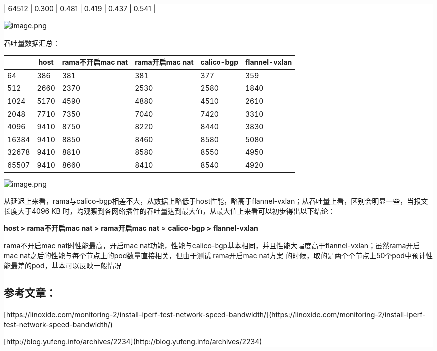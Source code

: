 | 64512 | 0.300 | 0.481             | 0.419           | 0.437      | 0.541         |

![image.png](https://cdn.nlark.com/yuque/0/2020/png/162611/1589164443676-cc7b2394-67e1-4550-b34d-d489c34ad026.png)



吞吐量数据汇总：

|       | host | rama不开启mac nat | rama开启mac nat | calico-bgp | flannel-vxlan |
| ----- | ---- | ----------------- | --------------- | ---------- | ------------- |
| 64    | 386  | 381               | 381             | 377        | 359           |
| 512   | 2660 | 2370              | 2530            | 2580       | 1840          |
| 1024  | 5170 | 4590              | 4880            | 4510       | 2610          |
| 2048  | 7710 | 7350              | 7040            | 7420       | 3310          |
| 4096  | 9410 | 8750              | 8220            | 8440       | 3830          |
| 16384 | 9410 | 8850              | 8460            | 8580       | 5080          |
| 32678 | 9410 | 8810              | 8580            | 8550       | 4950          |
| 65507 | 9410 | 8660              | 8410            | 8540       | 4920          |

![image.png](https://cdn.nlark.com/yuque/0/2020/png/162611/1589164443610-d5bb45a6-f688-4a6b-b697-8370387f4dd8.png)

从延迟上来看，rama与calico-bgp相差不大，从数据上略低于host性能，略高于flannel-vxlan；从吞吐量上看，区别会明显一些，当报文长度大于4096 KB 时，均观察到各网络插件的吞吐量达到最大值，从最大值上来看可以初步得出以下结论：

**host > rama不开启mac nat >** **rama开启mac nat** ≈ **calico-bgp >** **flannel-vxlan**

rama不开启mac nat时性能最高，开启mac nat功能，性能与calico-bgp基本相同，并且性能大幅度高于flannel-vxlan；虽然rama开启mac nat之后的性能与每个节点上的pod数量直接相关，但由于测试 rama开启mac nat方案 的时候，取的是两个个节点上50个pod中预计性能最差的pod，基本可以反映一般情况

## 参考文章：

[https://linoxide.com/monitoring-2/install-iperf-test-network-speed-bandwidth/](https://linoxide.com/monitoring-2/install-iperf-test-network-speed-bandwidth/)

[http://blog.yufeng.info/archives/2234](http://blog.yufeng.info/archives/2234)